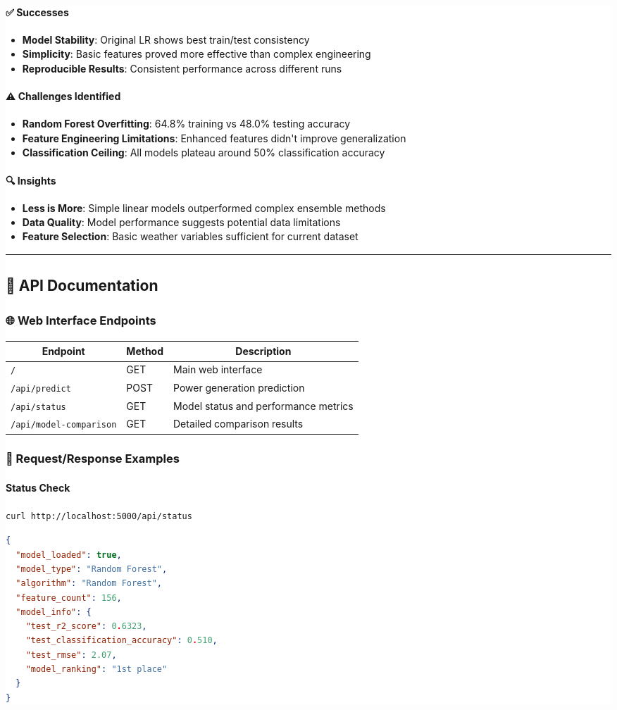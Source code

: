 #### ✅ **Successes**
- **Model Stability**: Original LR shows best train/test consistency
- **Simplicity**: Basic features proved more effective than complex engineering
- **Reproducible Results**: Consistent performance across different runs

#### ⚠️ **Challenges Identified**
- **Random Forest Overfitting**: 64.8% training vs 48.0% testing accuracy
- **Feature Engineering Limitations**: Enhanced features didn't improve generalization
- **Classification Ceiling**: All models plateau around 50% classification accuracy

#### 🔍 **Insights**
- **Less is More**: Simple linear models outperformed complex ensemble methods
- **Data Quality**: Model performance suggests potential data limitations
- **Feature Selection**: Basic weather variables sufficient for current dataset

---

## 🔧 API Documentation

### 🌐 Web Interface Endpoints

| Endpoint | Method | Description |
|----------|--------|-------------|
| `/` | GET | Main web interface |
| `/api/predict` | POST | Power generation prediction |
| `/api/status` | GET | Model status and performance metrics |
| `/api/model-comparison` | GET | Detailed comparison results |

### 📝 Request/Response Examples

#### **Status Check**
```bash
curl http://localhost:5000/api/status
```

```json
{
  "model_loaded": true,
  "model_type": "Random Forest",
  "algorithm": "Random Forest",
  "feature_count": 156,
  "model_info": {
    "test_r2_score": 0.6323,
    "test_classification_accuracy": 0.510,
    "test_rmse": 2.07,
    "model_ranking": "1st place"
  }
}
```
